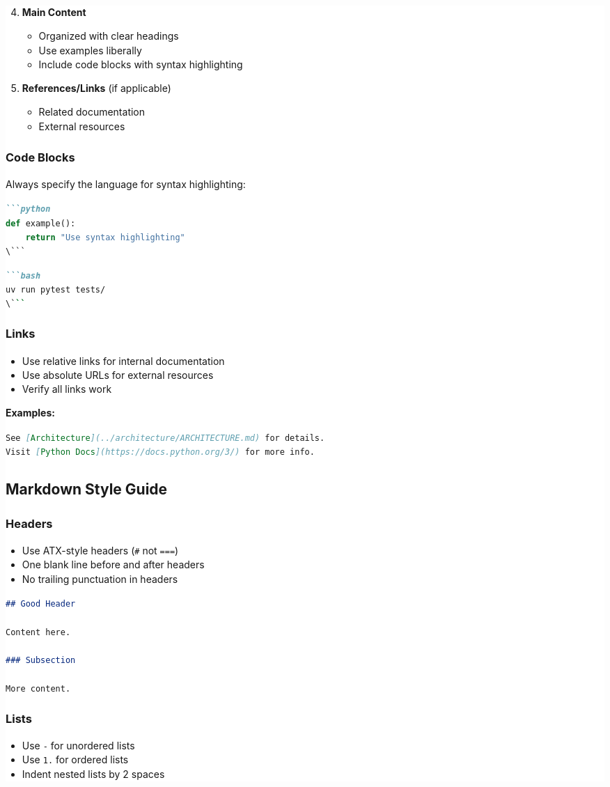4. **Main Content**
   - Organized with clear headings
   - Use examples liberally
   - Include code blocks with syntax highlighting

5. **References/Links** (if applicable)
   - Related documentation
   - External resources

### Code Blocks
Always specify the language for syntax highlighting:

```markdown
```python
def example():
    return "Use syntax highlighting"
\```
```

```markdown
```bash
uv run pytest tests/
\```
```

### Links
- Use relative links for internal documentation
- Use absolute URLs for external resources
- Verify all links work

**Examples:**
```markdown
See [Architecture](../architecture/ARCHITECTURE.md) for details.
Visit [Python Docs](https://docs.python.org/3/) for more info.
```

## Markdown Style Guide

### Headers
- Use ATX-style headers (`#` not `===`)
- One blank line before and after headers
- No trailing punctuation in headers

```markdown
## Good Header

Content here.

### Subsection

More content.
```

### Lists
- Use `-` for unordered lists
- Use `1.` for ordered lists
- Indent nested lists by 2 spaces
